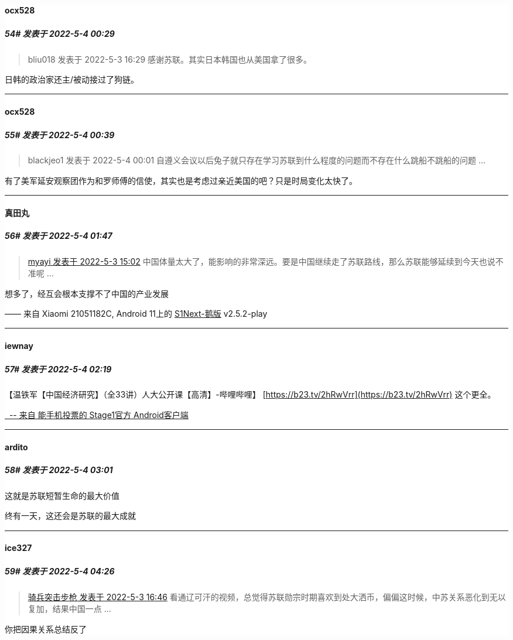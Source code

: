 ####  ocx528  
##### 54#       发表于 2022-5-4 00:29

<blockquote>bliu018 发表于 2022-5-3 16:29
感谢苏联。其实日本韩国也从美国拿了很多。</blockquote>
日韩的政治家还主/被动接过了狗链。

*****

####  ocx528  
##### 55#       发表于 2022-5-4 00:39

<blockquote>blackjeo1 发表于 2022-5-4 00:01
自遵义会议以后兔子就只存在学习苏联到什么程度的问题而不存在什么跳船不跳船的问题 ...</blockquote>
有了美军延安观察团作为和罗师傅的信使，其实也是考虑过亲近美国的吧？只是时局变化太快了。

*****

####  真田丸  
##### 56#       发表于 2022-5-4 01:47

<blockquote><a href="httphttps://bbs.saraba1st.com/2b/forum.php?mod=redirect&amp;goto=findpost&amp;pid=55679735&amp;ptid=2067630" target="_blank">myayi 发表于 2022-5-3 15:02</a>
中国体量太大了，能影响的非常深远。要是中国继续走了苏联路线，那么苏联能够延续到今天也说不准呢 ...</blockquote>
想多了，经互会根本支撑不了中国的产业发展

—— 来自 Xiaomi 21051182C, Android 11上的 [S1Next-鹅版](https://github.com/ykrank/S1-Next/releases) v2.5.2-play

*****

####  iewnay  
##### 57#       发表于 2022-5-4 02:19

【温铁军【中国经济研究】（全33讲）人大公开课【高清】-哔哩哔哩】 [https://b23.tv/2hRwVrr](https://b23.tv/2hRwVrr)
这个更全。

[  -- 来自 能手机投票的 Stage1官方 Android客户端](https://www.coolapk.com/apk/140634)

*****

####  ardito  
##### 58#       发表于 2022-5-4 03:01

这就是苏联短暂生命的最大价值

终有一天，这还会是苏联的最大成就

*****

####  ice327  
##### 59#       发表于 2022-5-4 04:26

<blockquote><a href="httphttps://bbs.saraba1st.com/2b/forum.php?mod=redirect&amp;goto=findpost&amp;pid=55680638&amp;ptid=2067630" target="_blank">骑兵突击步枪 发表于 2022-5-3 16:46</a>
看通辽可汗的视频，总觉得苏联勋宗时期喜欢到处大洒币，偏偏这时候，中苏关系恶化到无以复加，结果中国一点 ...</blockquote>
你把因果关系总结反了
